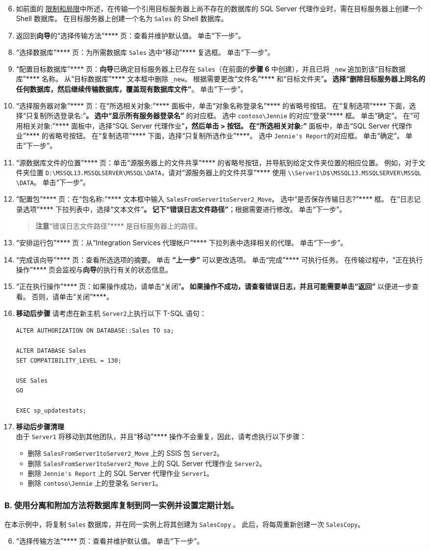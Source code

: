 6.  如前面的 [限制和局限](#Restrictions)中所述，在传输一个引用目标服务器上尚不存在的数据库的 SQL Server 代理作业时，需在目标服务器上创建一个 Shell 数据库。  在目标服务器上创建一个名为 `Sales` 的 Shell 数据库。 

7.  返回到**向导**的“选择传输方法”**** 页：查看并维护默认值。  单击“下一步”。
  
8.  “选择数据库”**** 页：为所需数据库 `Sales` 选中“移动”**** 复选框。  单击“下一步”。
  
9.  “配置目标数据库”**** 页：**向导**已确定目标服务器上已存在 `Sales`（在前面的**步骤 6** 中创建），并且已将 `_new` 追加到该“目标数据库”**** 名称。  从“目标数据库”**** 文本框中删除 `_new`。  根据需要更改“文件名”**** 和“目标文件夹”****。  选择“删除目标服务器上同名的任何数据库，然后继续传输数据库，覆盖现有数据库文件”****。  单击“下一步”。
  
10. “选择服务器对象”**** 页：在“所选相关对象:”**** 面板中，单击“对象名称登录名”**** 的省略号按钮。  在“复制选项”**** 下面，选择“只复制所选登录名:”****。  选中“显示所有服务器登录名”**** 的对应框。  选中 `contoso\Jennie` 的对应“登录”**** 框。  单击“确定”。   在“可用相关对象:”**** 面板中，选择“SQL Server 代理作业”****，然后单击 **>** 按钮。  在“所选相关对象:”**** 面板中，单击“SQL Server 代理作业”**** 的省略号按钮。  在“复制选项”**** 下面，选择“只复制所选作业”****。  选中 `Jennie's Report`的对应框。  单击“确定”。  单击“下一步”。  
  
11. “源数据库文件的位置”**** 页：单击“源服务器上的文件共享”**** 的省略号按钮，并导航到给定文件夹位置的相应位置。  例如，对于文件夹位置 `D:\MSSQL13.MSSQLSERVER\MSSQL\DATA`，请对“源服务器上的文件共享”**** 使用 `\\Server1\D$\MSSQL13.MSSQLSERVER\MSSQL\DATA`。  单击“下一步”。
  
12. “配置包”**** 页：在“包名称:”**** 文本框中输入 `SalesFromServer1toServer2_Move`。  选中“是否保存传输日志?”**** 框。  在“日志记录选项”**** 下拉列表中，选择“文本文件”****。  记下“错误日志文件路径”****；根据需要进行修改。  单击“下一步”。  
  
     > **注意**“错误日志文件路径”**** 是目标服务器上的路径。
  
13. “安排运行包”**** 页：从“Integration Services 代理帐户”**** 下拉列表中选择相关的代理。  单击“下一步”。

14. “完成该向导”**** 页：查看所选选项的摘要。  单击 **“上一步”** 可以更改选项。  单击“完成”**** 可执行任务。  在传输过程中，“正在执行操作”**** 页会监视与**向导**的执行有关的状态信息。

15. “正在执行操作”**** 页：如果操作成功，请单击“关闭”****。  如果操作不成功，请查看错误日志，并且可能需要单击“返回”**** 以便进一步查看。  否则，请单击“关闭”****。
  
16. **移动后步骤** 请考虑在新主机 `Server2`上执行以下 T-SQL 语句：
  
     ~~~ tsql 
     ALTER AUTHORIZATION ON DATABASE::Sales TO sa;

     ALTER DATABASE Sales 
     SET COMPATIBILITY_LEVEL = 130;

     USE Sales
     GO

     EXEC sp_updatestats;
     ~~~
 
17. **移动后步骤清理**  
由于 `Server1` 将移动到其他团队，并且“移动”**** 操作不会重复，因此，请考虑执行以下步骤：
     -    删除 `SalesFromServer1toServer2_Move` 上的 SSIS 包 `Server2`。
     -    删除 `SalesFromServer1toServer2_Move` 上的 SQL Server 代理作业 `Server2`。
     -    删除 `Jennie's Report` 上的 SQL Server 代理作业 `Server1`。
     -    删除 `contoso\Jennie` 上的登录名 `Server1`。


### <a name="b-----copy-database-using-detach-and-attach-method-to-the-same-instance-and-set-recurring-schedule"></a>**B.   使用分离和附加方法将数据库复制到同一实例并设置定期计划。**  
在本示例中，将复制 `Sales` 数据库，并在同一实例上将其创建为 `SalesCopy` 。  此后，将每周重新创建一次 `SalesCopy`。

6.  “选择传输方法”**** 页：查看并维护默认值。  单击“下一步”。
